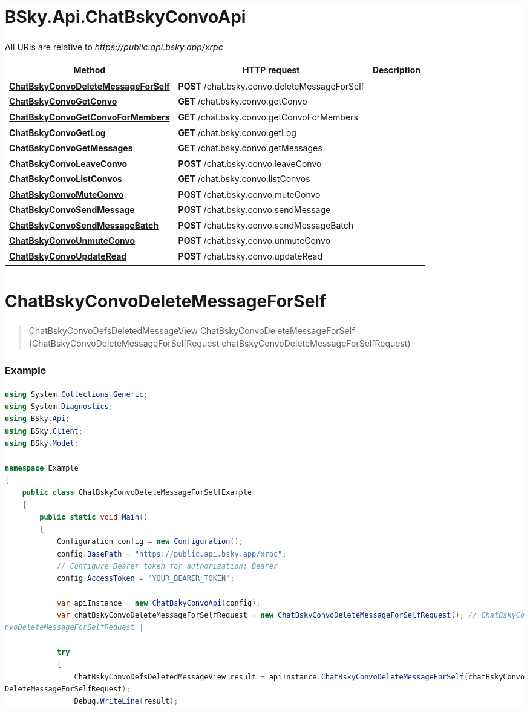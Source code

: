 # BSky.Api.ChatBskyConvoApi

All URIs are relative to *https://public.api.bsky.app/xrpc*

| Method | HTTP request | Description |
|--------|--------------|-------------|
| [**ChatBskyConvoDeleteMessageForSelf**](ChatBskyConvoApi.md#chatbskyconvodeletemessageforself) | **POST** /chat.bsky.convo.deleteMessageForSelf |  |
| [**ChatBskyConvoGetConvo**](ChatBskyConvoApi.md#chatbskyconvogetconvo) | **GET** /chat.bsky.convo.getConvo |  |
| [**ChatBskyConvoGetConvoForMembers**](ChatBskyConvoApi.md#chatbskyconvogetconvoformembers) | **GET** /chat.bsky.convo.getConvoForMembers |  |
| [**ChatBskyConvoGetLog**](ChatBskyConvoApi.md#chatbskyconvogetlog) | **GET** /chat.bsky.convo.getLog |  |
| [**ChatBskyConvoGetMessages**](ChatBskyConvoApi.md#chatbskyconvogetmessages) | **GET** /chat.bsky.convo.getMessages |  |
| [**ChatBskyConvoLeaveConvo**](ChatBskyConvoApi.md#chatbskyconvoleaveconvo) | **POST** /chat.bsky.convo.leaveConvo |  |
| [**ChatBskyConvoListConvos**](ChatBskyConvoApi.md#chatbskyconvolistconvos) | **GET** /chat.bsky.convo.listConvos |  |
| [**ChatBskyConvoMuteConvo**](ChatBskyConvoApi.md#chatbskyconvomuteconvo) | **POST** /chat.bsky.convo.muteConvo |  |
| [**ChatBskyConvoSendMessage**](ChatBskyConvoApi.md#chatbskyconvosendmessage) | **POST** /chat.bsky.convo.sendMessage |  |
| [**ChatBskyConvoSendMessageBatch**](ChatBskyConvoApi.md#chatbskyconvosendmessagebatch) | **POST** /chat.bsky.convo.sendMessageBatch |  |
| [**ChatBskyConvoUnmuteConvo**](ChatBskyConvoApi.md#chatbskyconvounmuteconvo) | **POST** /chat.bsky.convo.unmuteConvo |  |
| [**ChatBskyConvoUpdateRead**](ChatBskyConvoApi.md#chatbskyconvoupdateread) | **POST** /chat.bsky.convo.updateRead |  |

<a id="chatbskyconvodeletemessageforself"></a>
# **ChatBskyConvoDeleteMessageForSelf**
> ChatBskyConvoDefsDeletedMessageView ChatBskyConvoDeleteMessageForSelf (ChatBskyConvoDeleteMessageForSelfRequest chatBskyConvoDeleteMessageForSelfRequest)



### Example
```csharp
using System.Collections.Generic;
using System.Diagnostics;
using BSky.Api;
using BSky.Client;
using BSky.Model;

namespace Example
{
    public class ChatBskyConvoDeleteMessageForSelfExample
    {
        public static void Main()
        {
            Configuration config = new Configuration();
            config.BasePath = "https://public.api.bsky.app/xrpc";
            // Configure Bearer token for authorization: Bearer
            config.AccessToken = "YOUR_BEARER_TOKEN";

            var apiInstance = new ChatBskyConvoApi(config);
            var chatBskyConvoDeleteMessageForSelfRequest = new ChatBskyConvoDeleteMessageForSelfRequest(); // ChatBskyConvoDeleteMessageForSelfRequest | 

            try
            {
                ChatBskyConvoDefsDeletedMessageView result = apiInstance.ChatBskyConvoDeleteMessageForSelf(chatBskyConvoDeleteMessageForSelfRequest);
                Debug.WriteLine(result);
```